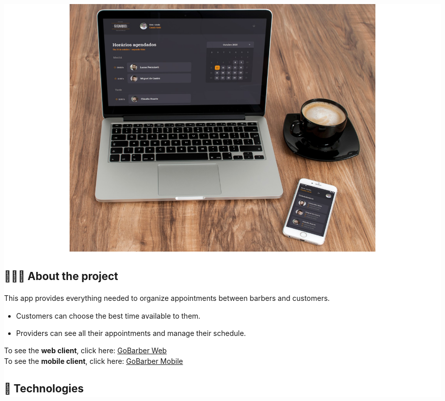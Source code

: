 <p align="center">
  <img alt="GoBarber" src=".github/mockup.jpg" width="70%">
</p>

## 💇🏻‍♂️ About the project

This app provides everything needed to organize appointments between barbers and customers.

 - Customers can choose the best time available to them.

 - Providers can see all their appointments and manage their schedule.

To see the **web client**, click here: [GoBarber Web](https://github.com/cassiogroh/GoBarber)<br />
To see the **mobile client**, click here: [GoBarber Mobile](https://github.com/cassiogroh/GoBarber-mobile)

## 🚀 Technologies
